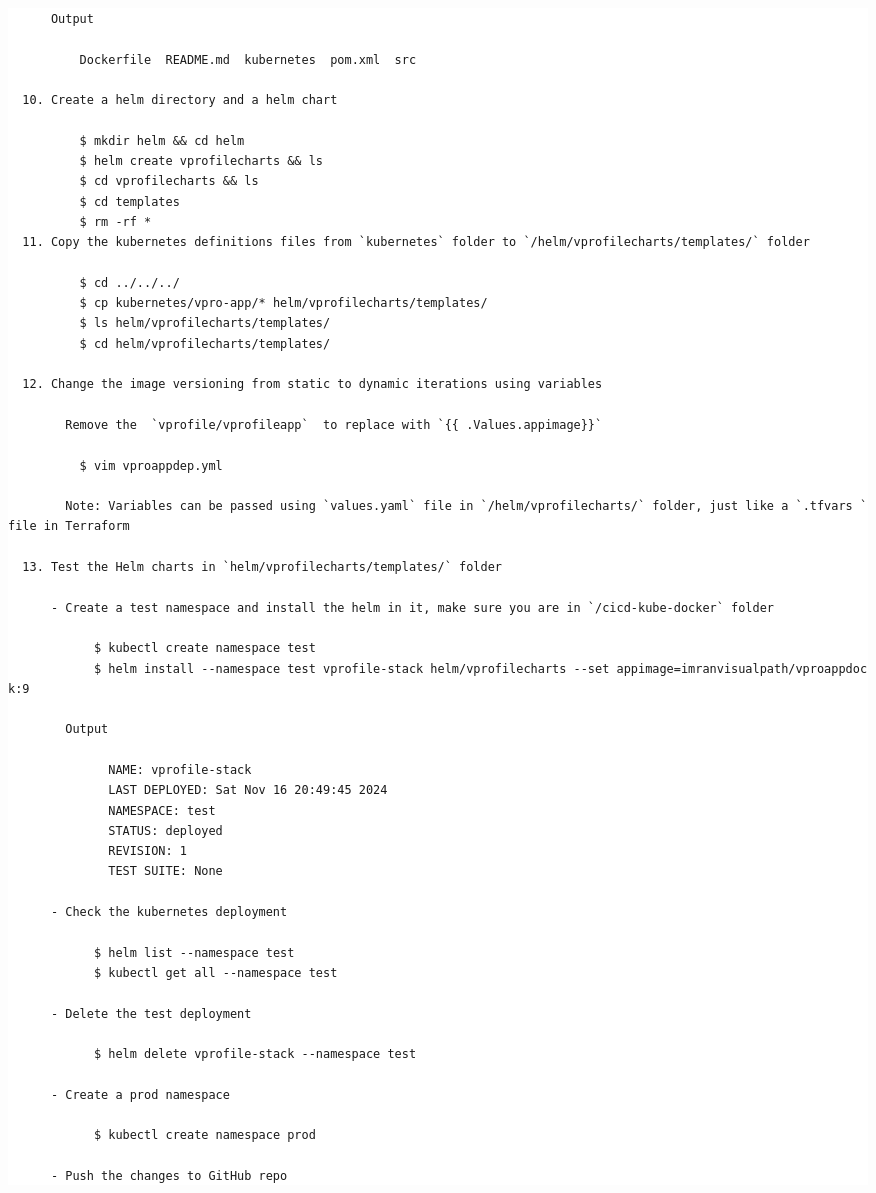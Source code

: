           Output

              Dockerfile  README.md  kubernetes  pom.xml  src
      
      10. Create a helm directory and a helm chart
      
              $ mkdir helm && cd helm
              $ helm create vprofilecharts && ls
              $ cd vprofilecharts && ls
              $ cd templates
              $ rm -rf *
      11. Copy the kubernetes definitions files from `kubernetes` folder to `/helm/vprofilecharts/templates/` folder
      
              $ cd ../../../
              $ cp kubernetes/vpro-app/* helm/vprofilecharts/templates/
              $ ls helm/vprofilecharts/templates/
              $ cd helm/vprofilecharts/templates/
      
      12. Change the image versioning from static to dynamic iterations using variables
   
            Remove the  `vprofile/vprofileapp`  to replace with `{{ .Values.appimage}}`

              $ vim vproappdep.yml

            Note: Variables can be passed using `values.yaml` file in `/helm/vprofilecharts/` folder, just like a `.tfvars ` file in Terraform
      
      13. Test the Helm charts in `helm/vprofilecharts/templates/` folder
      
          - Create a test namespace and install the helm in it, make sure you are in `/cicd-kube-docker` folder
              
                $ kubectl create namespace test
                $ helm install --namespace test vprofile-stack helm/vprofilecharts --set appimage=imranvisualpath/vproappdock:9

            Output
         
                  NAME: vprofile-stack
                  LAST DEPLOYED: Sat Nov 16 20:49:45 2024
                  NAMESPACE: test
                  STATUS: deployed
                  REVISION: 1
                  TEST SUITE: None
                  
          - Check the kubernetes deployment
          
                $ helm list --namespace test
                $ kubectl get all --namespace test
          
          - Delete the test deployment
          
                $ helm delete vprofile-stack --namespace test
          
          - Create a prod namespace

                $ kubectl create namespace prod

          - Push the changes to GitHub repo
  